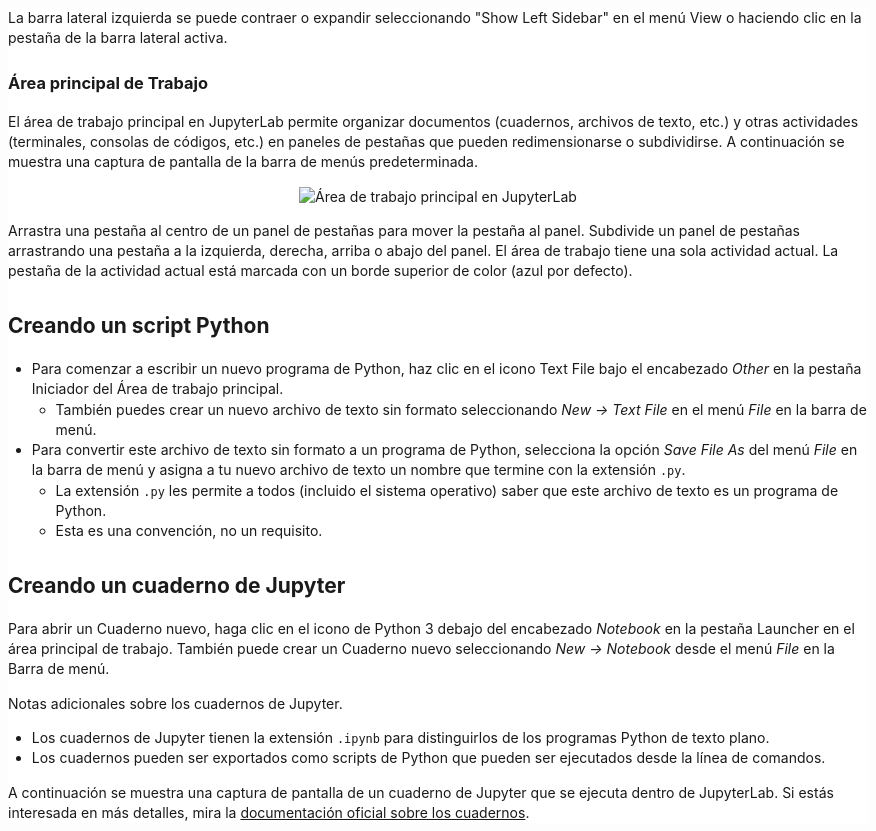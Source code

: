 La barra lateral izquierda se puede contraer o expandir seleccionando "Show Left Sidebar" en el menú View o
haciendo clic en la pestaña de la barra lateral activa.

### Área principal de Trabajo

El área de trabajo principal en JupyterLab permite organizar documentos (cuadernos, archivos de texto, etc.)
y otras actividades (terminales, consolas de códigos, etc.) en paneles de pestañas que pueden redimensionarse o
subdividirse. A continuación se muestra una captura de pantalla de la barra de menús predeterminada.

<p align='center'>
    <img alt="Área de trabajo principal en JupyterLab" src="{{ site.baseurl }}/fig/0_jupyterlab_main_work_area.png" width="750"/>
</p>

Arrastra una pestaña al centro de un panel de pestañas para mover la pestaña al panel. Subdivide un panel de pestañas
arrastrando una pestaña a la izquierda, derecha, arriba o abajo del panel. El área de trabajo tiene una sola
actividad actual. La pestaña de la actividad actual está marcada con un borde superior de color (azul por defecto).

## Creando un script  Python

*   Para comenzar a escribir un nuevo programa de Python, haz clic en el icono Text File bajo el encabezado *Other* en la pestaña Iniciador del Área de trabajo principal.
    *   También puedes crear un nuevo archivo de texto sin formato seleccionando *New -> Text File* en el menú *File* en la barra de menú.
* Para convertir este archivo de texto sin formato a un programa de Python, selecciona la opción *Save File As* del menú *File* en la barra de menú y asigna a tu nuevo archivo de texto un nombre que termine con la extensión `.py`.
    *   La extensión `.py` les permite a todos (incluido el sistema operativo) saber que este archivo de texto es un programa de Python.
    *   Esta es una convención, no un requisito.

## Creando un cuaderno de Jupyter 

Para abrir un Cuaderno nuevo, haga clic en el icono de Python 3 debajo del encabezado *Notebook* en la pestaña Launcher en
el área principal de trabajo. También puede crear un Cuaderno nuevo seleccionando *New -> Notebook* desde el menú *File* en la Barra de menú.

Notas adicionales sobre los cuadernos de Jupyter.

  *   Los cuadernos de Jupyter tienen la extensión `.ipynb` para distinguirlos de los programas Python de texto plano.
  *   Los cuadernos pueden ser exportados como scripts de Python que pueden ser ejecutados desde la línea de comandos.

A continuación se muestra una captura de pantalla de un cuaderno de Jupyter que se ejecuta dentro de JupyterLab. Si estás interesada en
más detalles, mira la [documentación oficial sobre los cuadernos][jupyterlab-notebook-docs].


[data_carpentry]: http://datacarpentry.org
[data_carpentry]: http://datacarpentry.org
[anaconda]: https://docs.continuum.io/anaconda/install
[jupyterlab-ui]: https://jupyterlab.readthedocs.io/en/stable/user/interface.html
[jupyterlab-notebook-docs]: https://jupyterlab.readthedocs.io/en/stable/user/notebook.html
[markdown]: https://en.wikipedia.org/wiki/Markdown